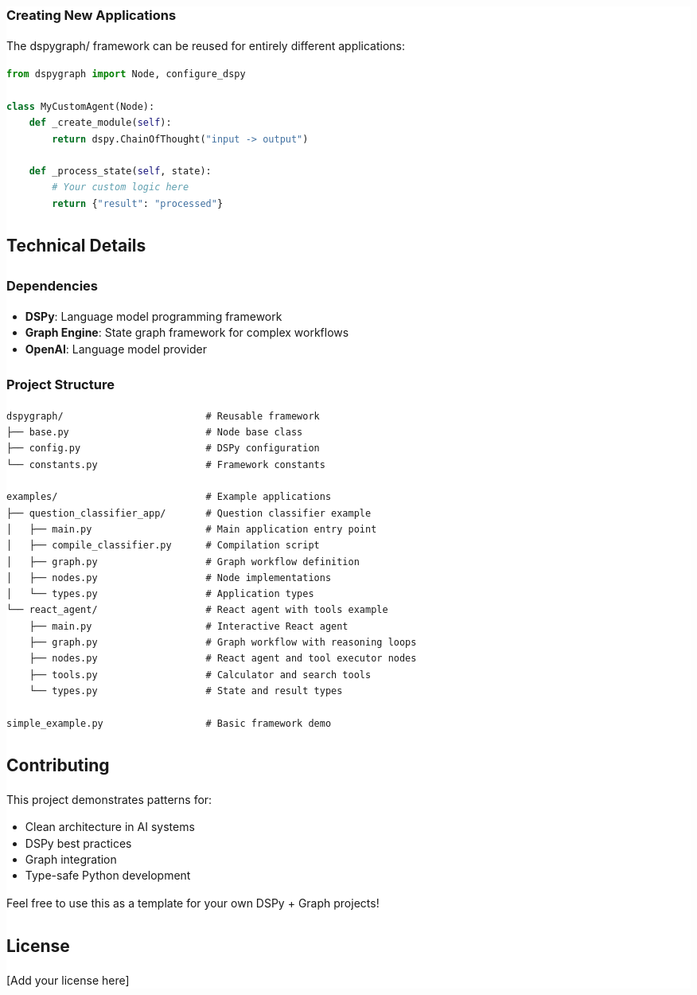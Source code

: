 ### Creating New Applications
The dspygraph/ framework can be reused for entirely different applications:

```python
from dspygraph import Node, configure_dspy

class MyCustomAgent(Node):
    def _create_module(self):
        return dspy.ChainOfThought("input -> output")
    
    def _process_state(self, state):
        # Your custom logic here
        return {"result": "processed"}
```

## Technical Details

### Dependencies
- **DSPy**: Language model programming framework
- **Graph Engine**: State graph framework for complex workflows
- **OpenAI**: Language model provider

### Project Structure
```
dspygraph/                         # Reusable framework
├── base.py                        # Node base class
├── config.py                      # DSPy configuration
└── constants.py                   # Framework constants

examples/                          # Example applications
├── question_classifier_app/       # Question classifier example
│   ├── main.py                    # Main application entry point
│   ├── compile_classifier.py      # Compilation script
│   ├── graph.py                   # Graph workflow definition
│   ├── nodes.py                   # Node implementations
│   └── types.py                   # Application types
└── react_agent/                   # React agent with tools example
    ├── main.py                    # Interactive React agent
    ├── graph.py                   # Graph workflow with reasoning loops
    ├── nodes.py                   # React agent and tool executor nodes
    ├── tools.py                   # Calculator and search tools
    └── types.py                   # State and result types

simple_example.py                  # Basic framework demo
```

## Contributing

This project demonstrates patterns for:
- Clean architecture in AI systems
- DSPy best practices
- Graph integration
- Type-safe Python development

Feel free to use this as a template for your own DSPy + Graph projects!

## License

[Add your license here]